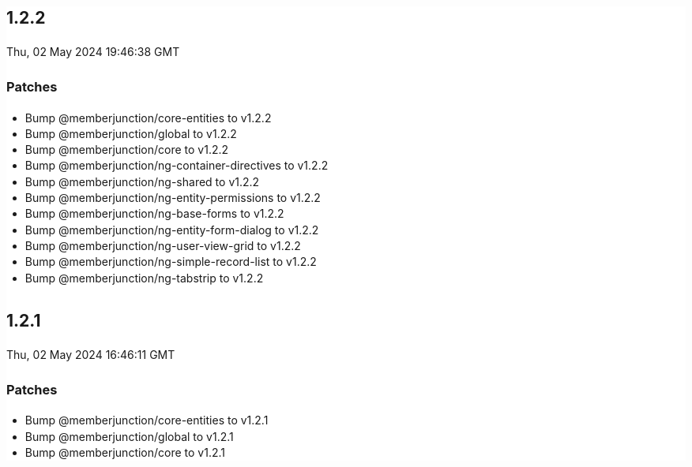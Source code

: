 ## 1.2.2

Thu, 02 May 2024 19:46:38 GMT

### Patches

- Bump @memberjunction/core-entities to v1.2.2
- Bump @memberjunction/global to v1.2.2
- Bump @memberjunction/core to v1.2.2
- Bump @memberjunction/ng-container-directives to v1.2.2
- Bump @memberjunction/ng-shared to v1.2.2
- Bump @memberjunction/ng-entity-permissions to v1.2.2
- Bump @memberjunction/ng-base-forms to v1.2.2
- Bump @memberjunction/ng-entity-form-dialog to v1.2.2
- Bump @memberjunction/ng-user-view-grid to v1.2.2
- Bump @memberjunction/ng-simple-record-list to v1.2.2
- Bump @memberjunction/ng-tabstrip to v1.2.2

## 1.2.1

Thu, 02 May 2024 16:46:11 GMT

### Patches

- Bump @memberjunction/core-entities to v1.2.1
- Bump @memberjunction/global to v1.2.1
- Bump @memberjunction/core to v1.2.1
